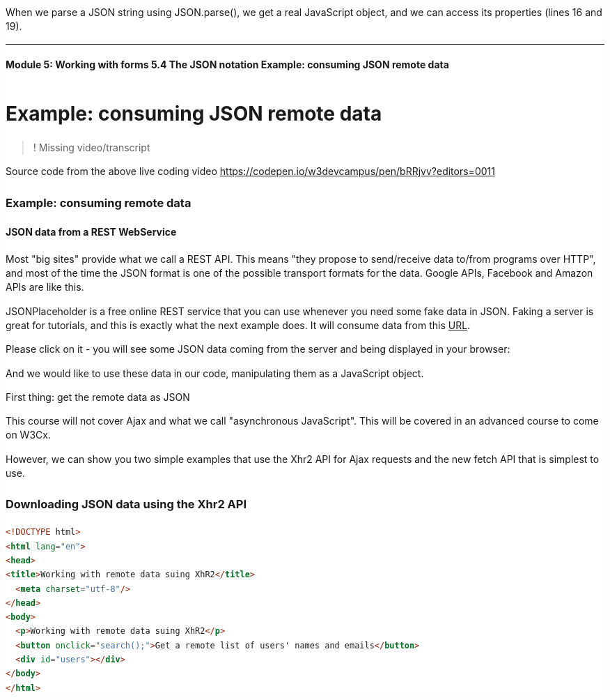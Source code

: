 When we parse a JSON string using JSON.parse(), we get a real JavaScript object, and we can access its properties (lines 16 and 19).

---

#### Module 5: Working with forms   5.4 The JSON notation   Example: consuming JSON remote data

# Example: consuming JSON remote data

>! Missing video/transcript

Source code from the above live coding video
https://codepen.io/w3devcampus/pen/bRRjvv?editors=0011

### Example: consuming remote data

#### JSON data from a REST WebService

Most "big sites" provide what we call a REST API. This means "they propose to send/receive data to/from programs over HTTP", and most of the time the JSON format is one of the possible transport formats for the data. Google APIs, Facebook and Amazon APIs are like this.

JSONPlaceholder is a free online REST service that you can use whenever you need some fake data in JSON. Faking a server is great for tutorials, and this is exactly what the next example does. It will consume data from this [URL](https://jsonplaceholder.typicode.com/users).

Please click on it - you will see some JSON data coming from the server and being displayed in your browser:

And we would like to use these data in our code, manipulating them as a JavaScript object.

First thing: get the remote data as JSON

This course will not cover Ajax and what we call "asynchronous JavaScript". This will be covered in an advanced course to come on W3Cx.

However, we can show you two simple examples that use the Xhr2 API for Ajax requests and the new fetch API that is simplest to use.

### Downloading JSON data using the Xhr2 API


```html
<!DOCTYPE html>
<html lang="en">
<head>
<title>Working with remote data suing XhR2</title>
  <meta charset="utf-8"/>
</head>
<body>
  <p>Working with remote data suing XhR2</p>
  <button onclick="search();">Get a remote list of users' names and emails</button>
  <div id="users"></div>
</body>
</html>
```

